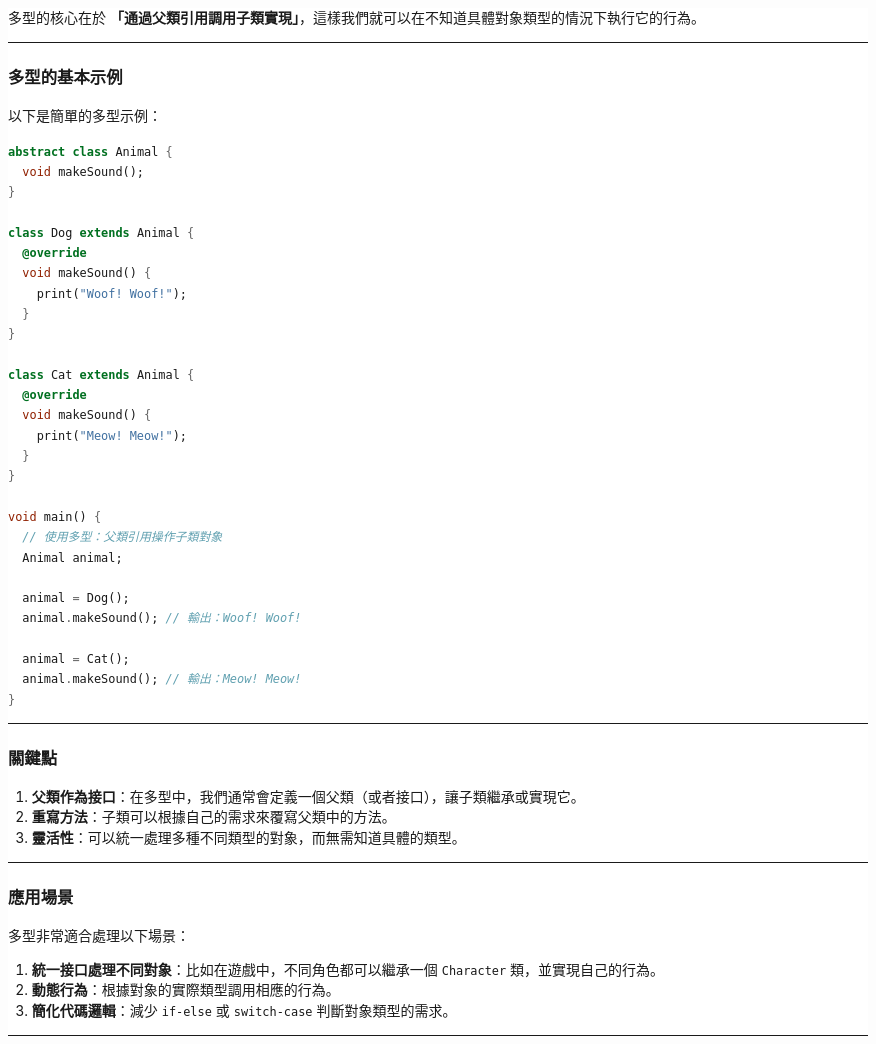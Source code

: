 多型的核心在於 **「通過父類引用調用子類實現」**，這樣我們就可以在不知道具體對象類型的情況下執行它的行為。

---

### **多型的基本示例**
以下是簡單的多型示例：

```dart
abstract class Animal {
  void makeSound();
}

class Dog extends Animal {
  @override
  void makeSound() {
    print("Woof! Woof!");
  }
}

class Cat extends Animal {
  @override
  void makeSound() {
    print("Meow! Meow!");
  }
}

void main() {
  // 使用多型：父類引用操作子類對象
  Animal animal;

  animal = Dog();
  animal.makeSound(); // 輸出：Woof! Woof!

  animal = Cat();
  animal.makeSound(); // 輸出：Meow! Meow!
}
```

---

### **關鍵點**
1. **父類作為接口**：在多型中，我們通常會定義一個父類（或者接口），讓子類繼承或實現它。
2. **重寫方法**：子類可以根據自己的需求來覆寫父類中的方法。
3. **靈活性**：可以統一處理多種不同類型的對象，而無需知道具體的類型。

---

### **應用場景**
多型非常適合處理以下場景：
1. **統一接口處理不同對象**：比如在遊戲中，不同角色都可以繼承一個 `Character` 類，並實現自己的行為。
2. **動態行為**：根據對象的實際類型調用相應的行為。
3. **簡化代碼邏輯**：減少 `if-else` 或 `switch-case` 判斷對象類型的需求。

---